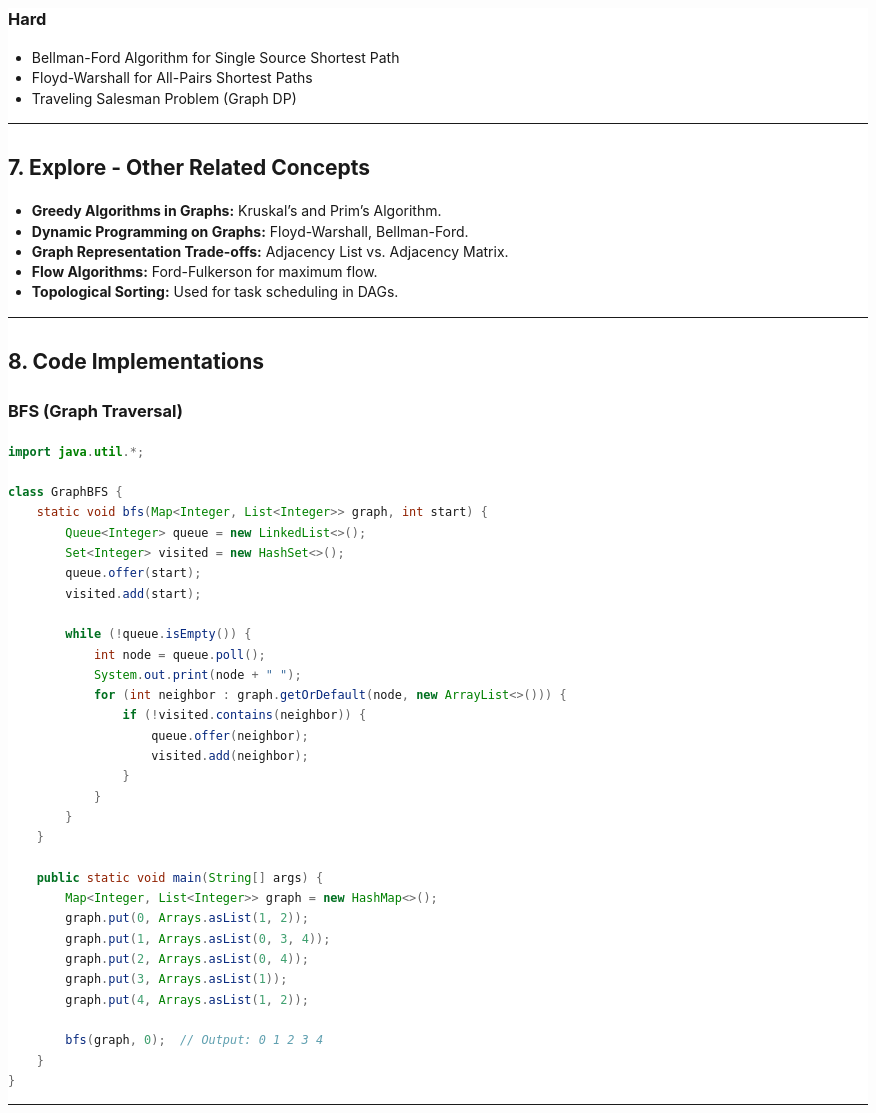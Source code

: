 ### **Hard**

- Bellman-Ford Algorithm for Single Source Shortest Path
- Floyd-Warshall for All-Pairs Shortest Paths
- Traveling Salesman Problem (Graph DP)

---

## **7. Explore - Other Related Concepts**

- **Greedy Algorithms in Graphs:** Kruskal’s and Prim’s Algorithm.
- **Dynamic Programming on Graphs:** Floyd-Warshall, Bellman-Ford.
- **Graph Representation Trade-offs:** Adjacency List vs. Adjacency Matrix.
- **Flow Algorithms:** Ford-Fulkerson for maximum flow.
- **Topological Sorting:** Used for task scheduling in DAGs.

---

## **8. Code Implementations**

### **BFS (Graph Traversal)**

```java
import java.util.*;

class GraphBFS {
    static void bfs(Map<Integer, List<Integer>> graph, int start) {
        Queue<Integer> queue = new LinkedList<>();
        Set<Integer> visited = new HashSet<>();
        queue.offer(start);
        visited.add(start);

        while (!queue.isEmpty()) {
            int node = queue.poll();
            System.out.print(node + " ");
            for (int neighbor : graph.getOrDefault(node, new ArrayList<>())) {
                if (!visited.contains(neighbor)) {
                    queue.offer(neighbor);
                    visited.add(neighbor);
                }
            }
        }
    }

    public static void main(String[] args) {
        Map<Integer, List<Integer>> graph = new HashMap<>();
        graph.put(0, Arrays.asList(1, 2));
        graph.put(1, Arrays.asList(0, 3, 4));
        graph.put(2, Arrays.asList(0, 4));
        graph.put(3, Arrays.asList(1));
        graph.put(4, Arrays.asList(1, 2));

        bfs(graph, 0);  // Output: 0 1 2 3 4
    }
}
```

---